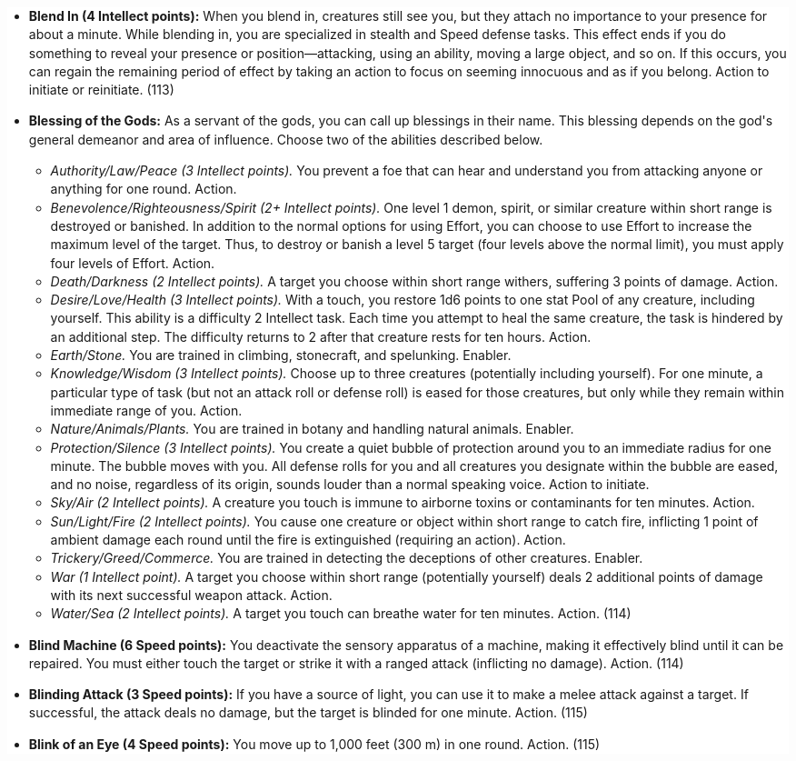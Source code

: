 - **Blend In (4 Intellect points):** When you blend in, creatures still see you, but they attach no importance to your presence for about a minute. While blending in, you are specialized in stealth and Speed defense tasks. This effect ends if you do something to reveal your presence or position—attacking, using an ability, moving a large object, and so on. If this occurs, you can regain the remaining period of effect by taking an action to focus on seeming innocuous and as if you belong. Action to initiate or reinitiate. (113)
    
- **Blessing of the Gods:** As a servant of the gods, you can call up blessings in their name. This blessing depends on the god's general demeanor and area of influence. Choose two of the abilities described below.
    
    - _Authority/Law/Peace (3 Intellect points)._ You prevent a foe that can hear and understand you from attacking anyone or anything for one round. Action.
    - _Benevolence/Righteousness/Spirit (2+ Intellect points)._ One level 1 demon, spirit, or similar creature within short range is destroyed or banished. In addition to the normal options for using Effort, you can choose to use Effort to increase the maximum level of the target. Thus, to destroy or banish a level 5 target (four levels above the normal limit), you must apply four levels of Effort. Action.
    - _Death/Darkness (2 Intellect points)._ A target you choose within short range withers, suffering 3 points of damage. Action.
    - _Desire/Love/Health (3 Intellect points)._ With a touch, you restore 1d6 points to one stat Pool of any creature, including yourself. This ability is a difficulty 2 Intellect task. Each time you attempt to heal the same creature, the task is hindered by an additional step. The difficulty returns to 2 after that creature rests for ten hours. Action.
    - _Earth/Stone._ You are trained in climbing, stonecraft, and spelunking. Enabler.
    - _Knowledge/Wisdom (3 Intellect points)._ Choose up to three creatures (potentially including yourself). For one minute, a particular type of task (but not an attack roll or defense roll) is eased for those creatures, but only while they remain within immediate range of you. Action.
    - _Nature/Animals/Plants._ You are trained in botany and handling natural animals. Enabler.
    - _Protection/Silence (3 Intellect points)._ You create a quiet bubble of protection around you to an immediate radius for one minute. The bubble moves with you. All defense rolls for you and all creatures you designate within the bubble are eased, and no noise, regardless of its origin, sounds louder than a normal speaking voice. Action to initiate.
    - _Sky/Air (2 Intellect points)._ A creature you touch is immune to airborne toxins or contaminants for ten minutes. Action.
    - _Sun/Light/Fire (2 Intellect points)._ You cause one creature or object within short range to catch fire, inflicting 1 point of ambient damage each round until the fire is extinguished (requiring an action). Action.
    - _Trickery/Greed/Commerce._ You are trained in detecting the deceptions of other creatures. Enabler.
    - _War (1 Intellect point)._ A target you choose within short range (potentially yourself) deals 2 additional points of damage with its next successful weapon attack. Action.
    - _Water/Sea (2 Intellect points)._ A target you touch can breathe water for ten minutes. Action. (114)
- **Blind Machine (6 Speed points):** You deactivate the sensory apparatus of a machine, making it effectively blind until it can be repaired. You must either touch the target or strike it with a ranged attack (inflicting no damage). Action. (114)
    
- **Blinding Attack (3 Speed points):** If you have a source of light, you can use it to make a melee attack against a target. If successful, the attack deals no damage, but the target is blinded for one minute. Action. (115)
    
- **Blink of an Eye (4 Speed points):** You move up to 1,000 feet (300 m) in one round. Action. (115)
    